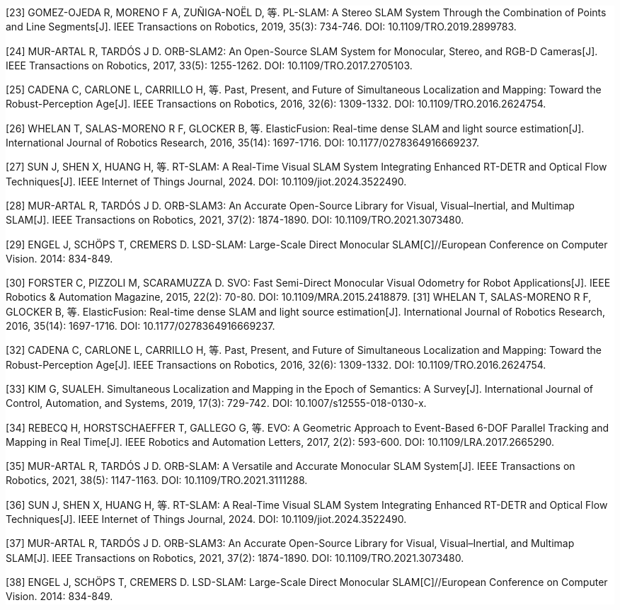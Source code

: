 [23] GOMEZ-OJEDA R, MORENO F A, ZUÑIGA-NOËL D, 等. PL-SLAM: A Stereo SLAM System Through the Combination of Points and Line Segments[J]. IEEE Transactions on Robotics, 2019, 35(3): 734-746. DOI: 10.1109/TRO.2019.2899783.

[24] MUR-ARTAL R, TARDÓS J D. ORB-SLAM2: An Open-Source SLAM System for Monocular, Stereo, and RGB-D Cameras[J]. IEEE Transactions on Robotics, 2017, 33(5): 1255-1262. DOI: 10.1109/TRO.2017.2705103.

[25] CADENA C, CARLONE L, CARRILLO H, 等. Past, Present, and Future of Simultaneous Localization and Mapping: Toward the Robust-Perception Age[J]. IEEE Transactions on Robotics, 2016, 32(6): 1309-1332. DOI: 10.1109/TRO.2016.2624754.

[26] WHELAN T, SALAS-MORENO R F, GLOCKER B, 等. ElasticFusion: Real-time dense SLAM and light source estimation[J]. International Journal of Robotics Research, 2016, 35(14): 1697-1716. DOI: 10.1177/0278364916669237.

[27] SUN J, SHEN X, HUANG H, 等. RT-SLAM: A Real-Time Visual SLAM System Integrating Enhanced RT-DETR and Optical Flow Techniques[J]. IEEE Internet of Things Journal, 2024. DOI: 10.1109/jiot.2024.3522490.

[28] MUR-ARTAL R, TARDÓS J D. ORB-SLAM3: An Accurate Open-Source Library for Visual, Visual–Inertial, and Multimap SLAM[J]. IEEE Transactions on Robotics, 2021, 37(2): 1874-1890. DOI: 10.1109/TRO.2021.3073480.

[29] ENGEL J, SCHÖPS T, CREMERS D. LSD-SLAM: Large-Scale Direct Monocular SLAM[C]//European Conference on Computer Vision. 2014: 834-849.

[30] FORSTER C, PIZZOLI M, SCARAMUZZA D. SVO: Fast Semi-Direct Monocular Visual Odometry for Robot Applications[J]. IEEE Robotics & Automation Magazine, 2015, 22(2): 70-80. DOI: 10.1109/MRA.2015.2418879.
[31] WHELAN T, SALAS-MORENO R F, GLOCKER B, 等. ElasticFusion: Real-time dense SLAM and light source estimation[J]. International Journal of Robotics Research, 2016, 35(14): 1697-1716. DOI: 10.1177/0278364916669237.

[32] CADENA C, CARLONE L, CARRILLO H, 等. Past, Present, and Future of Simultaneous Localization and Mapping: Toward the Robust-Perception Age[J]. IEEE Transactions on Robotics, 2016, 32(6): 1309-1332. DOI: 10.1109/TRO.2016.2624754.

[33] KIM G, SUALEH. Simultaneous Localization and Mapping in the Epoch of Semantics: A Survey[J]. International Journal of Control, Automation, and Systems, 2019, 17(3): 729-742. DOI: 10.1007/s12555-018-0130-x.

[34] REBECQ H, HORSTSCHAEFFER T, GALLEGO G, 等. EVO: A Geometric Approach to Event-Based 6-DOF Parallel Tracking and Mapping in Real Time[J]. IEEE Robotics and Automation Letters, 2017, 2(2): 593-600. DOI: 10.1109/LRA.2017.2665290.

[35] MUR-ARTAL R, TARDÓS J D. ORB-SLAM: A Versatile and Accurate Monocular SLAM System[J]. IEEE Transactions on Robotics, 2021, 38(5): 1147-1163. DOI: 10.1109/TRO.2021.3111288.

[36] SUN J, SHEN X, HUANG H, 等. RT-SLAM: A Real-Time Visual SLAM System Integrating Enhanced RT-DETR and Optical Flow Techniques[J]. IEEE Internet of Things Journal, 2024. DOI: 10.1109/jiot.2024.3522490.

[37] MUR-ARTAL R, TARDÓS J D. ORB-SLAM3: An Accurate Open-Source Library for Visual, Visual–Inertial, and Multimap SLAM[J]. IEEE Transactions on Robotics, 2021, 37(2): 1874-1890. DOI: 10.1109/TRO.2021.3073480.

[38] ENGEL J, SCHÖPS T, CREMERS D. LSD-SLAM: Large-Scale Direct Monocular SLAM[C]//European Conference on Computer Vision. 2014: 834-849.
